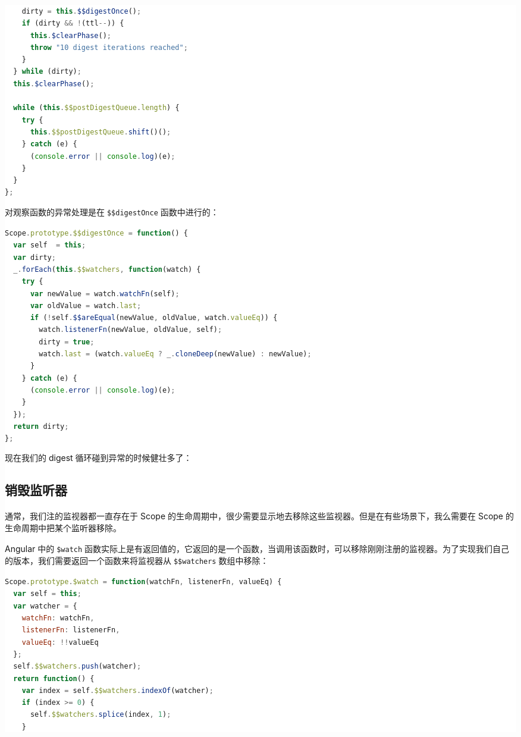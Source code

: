``` javascript
    dirty = this.$$digestOnce();
    if (dirty && !(ttl--)) {
      this.$clearPhase();
      throw "10 digest iterations reached";
    }
  } while (dirty);
  this.$clearPhase();
 
  while (this.$$postDigestQueue.length) {
    try {
      this.$$postDigestQueue.shift()();
    } catch (e) {
      (console.error || console.log)(e);
    }
  }
};
```

对观察函数的异常处理是在 `$$digestOnce` 函数中进行的：

``` javascript
Scope.prototype.$$digestOnce = function() {
  var self  = this;
  var dirty;
  _.forEach(this.$$watchers, function(watch) {
    try {
      var newValue = watch.watchFn(self);
      var oldValue = watch.last;
      if (!self.$$areEqual(newValue, oldValue, watch.valueEq)) {
        watch.listenerFn(newValue, oldValue, self);
        dirty = true;
        watch.last = (watch.valueEq ? _.cloneDeep(newValue) : newValue);
      }
    } catch (e) {
      (console.error || console.log)(e);
    }
  });
  return dirty;
};
```

现在我们的 digest 循环碰到异常的时候健壮多了：
<iframe src="http://jsbin.com/IMEhowO/6/embed?js,console" class="jsbin-embed" id="" style="border: 1px solid rgb(170, 170, 170); width: 100%; min-height: 300px; height: 208px;"></iframe>

## 销毁监听器 ##

通常，我们注的监视器都一直存在于 Scope 的生命周期中，很少需要显示地去移除这些监视器。但是在有些场景下，我么需要在 Scope 的生命周期中把某个监听器移除。

Angular 中的 `$watch` 函数实际上是有返回值的，它返回的是一个函数，当调用该函数时，可以移除刚刚注册的监视器。为了实现我们自己的版本，我们需要返回一个函数来将监视器从 `$$watchers` 数组中移除：

``` javascript
Scope.prototype.$watch = function(watchFn, listenerFn, valueEq) {
  var self = this;
  var watcher = {
    watchFn: watchFn,
    listenerFn: listenerFn,
    valueEq: !!valueEq
  };
  self.$$watchers.push(watcher);
  return function() {
    var index = self.$$watchers.indexOf(watcher);
    if (index >= 0) {
      self.$$watchers.splice(index, 1);
    }
```